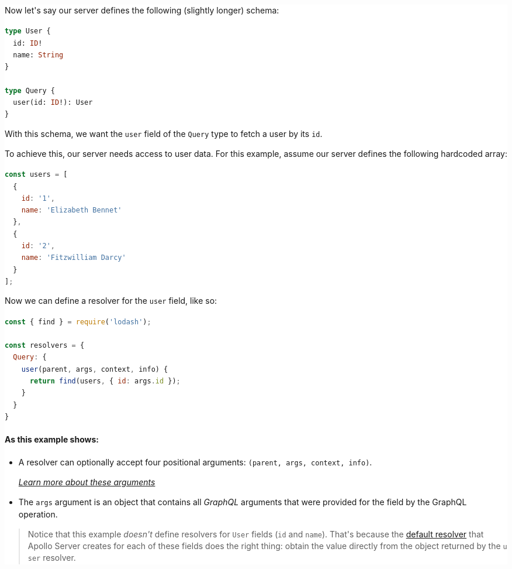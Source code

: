 Now let's say our server defines the following (slightly longer) schema:

```graphql
type User {
  id: ID!
  name: String
}

type Query {
  user(id: ID!): User
}
```

With this schema, we want the `user` field of the `Query` type to fetch a user by its `id`.

To achieve this, our server needs access to user data. For this example, assume our server defines the following hardcoded array:

```js
const users = [
  {
    id: '1',
    name: 'Elizabeth Bennet'
  },
  {
    id: '2',
    name: 'Fitzwilliam Darcy'
  }
];
```

Now we can define a resolver for the `user` field, like so:

```js
const { find } = require('lodash');

const resolvers = {
  Query: {
    user(parent, args, context, info) {
      return find(users, { id: args.id });
    }
  }
}
```

#### As this example shows:

* A resolver can optionally accept four positional arguments: `(parent, args, context, info)`.

    _[Learn more about these arguments](#arguments)_
* The `args` argument is an object that contains all _GraphQL_ arguments that were provided for the field by the GraphQL operation.

> Notice that this example _doesn't_ define resolvers for `User` fields (`id` and `name`). That's because the [default resolver](#default-resolvers) that Apollo Server creates for each of these fields does the right thing: obtain the value directly from the object returned by the `user` resolver.
